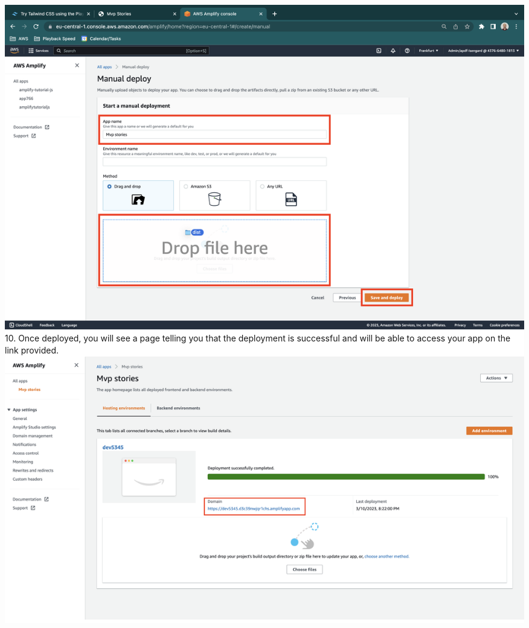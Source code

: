   ![plot](./images/frontend/2.png)
10. Once deployed, you will see a page telling you that the deployment is successful and will be able to access your app on the link provided.
  ![plot](./images/frontend/3.png)
